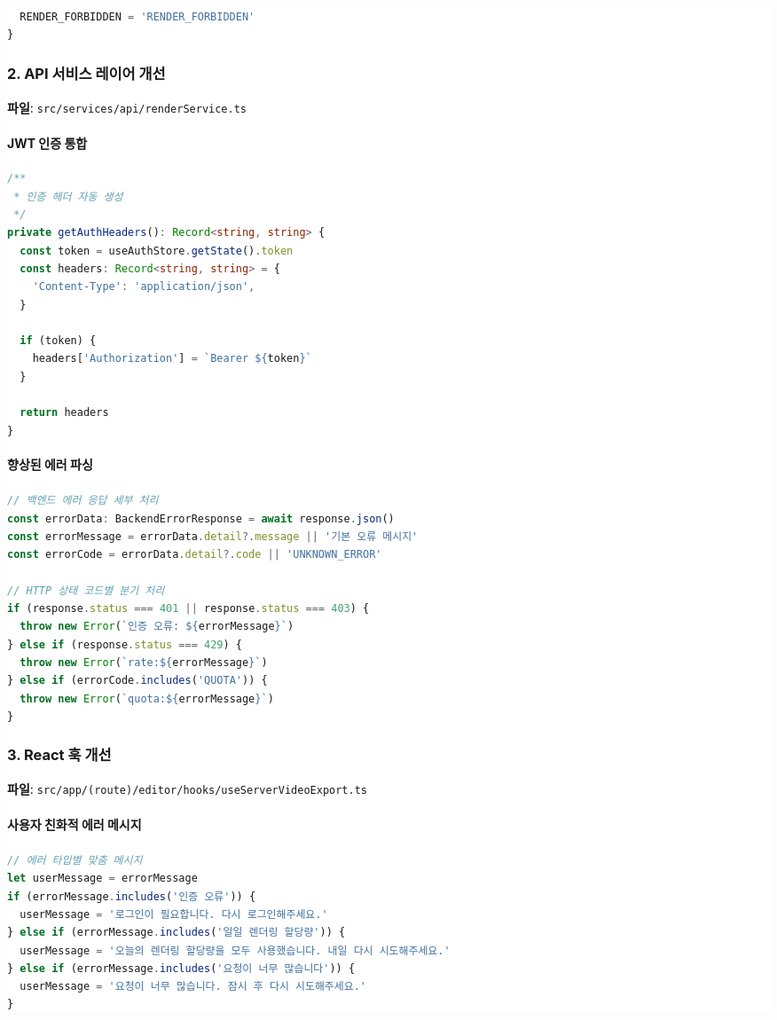 ```typescript
  RENDER_FORBIDDEN = 'RENDER_FORBIDDEN'
}
```

### 2. API 서비스 레이어 개선
**파일**: `src/services/api/renderService.ts`

#### JWT 인증 통합
```typescript
/**
 * 인증 헤더 자동 생성
 */
private getAuthHeaders(): Record<string, string> {
  const token = useAuthStore.getState().token
  const headers: Record<string, string> = {
    'Content-Type': 'application/json',
  }

  if (token) {
    headers['Authorization'] = `Bearer ${token}`
  }

  return headers
}
```

#### 향상된 에러 파싱
```typescript
// 백엔드 에러 응답 세부 처리
const errorData: BackendErrorResponse = await response.json()
const errorMessage = errorData.detail?.message || '기본 오류 메시지'
const errorCode = errorData.detail?.code || 'UNKNOWN_ERROR'

// HTTP 상태 코드별 분기 처리
if (response.status === 401 || response.status === 403) {
  throw new Error(`인증 오류: ${errorMessage}`)
} else if (response.status === 429) {
  throw new Error(`rate:${errorMessage}`)
} else if (errorCode.includes('QUOTA')) {
  throw new Error(`quota:${errorMessage}`)
}
```

### 3. React 훅 개선
**파일**: `src/app/(route)/editor/hooks/useServerVideoExport.ts`

#### 사용자 친화적 에러 메시지
```typescript
// 에러 타입별 맞춤 메시지
let userMessage = errorMessage
if (errorMessage.includes('인증 오류')) {
  userMessage = '로그인이 필요합니다. 다시 로그인해주세요.'
} else if (errorMessage.includes('일일 렌더링 할당량')) {
  userMessage = '오늘의 렌더링 할당량을 모두 사용했습니다. 내일 다시 시도해주세요.'
} else if (errorMessage.includes('요청이 너무 많습니다')) {
  userMessage = '요청이 너무 많습니다. 잠시 후 다시 시도해주세요.'
}
```
